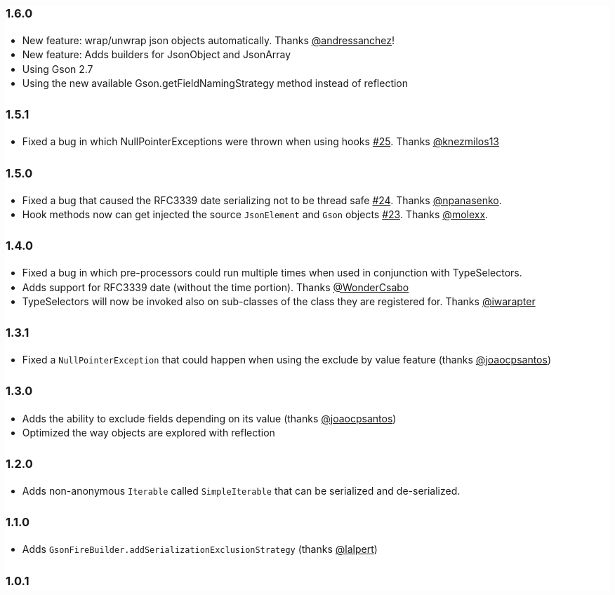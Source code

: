 ### 1.6.0

- New feature: wrap/unwrap json objects automatically. Thanks [@andressanchez](https://github.com/andressanchez)!
- New feature: Adds builders for JsonObject and JsonArray
- Using Gson 2.7
- Using the new available Gson.getFieldNamingStrategy method instead of reflection

### 1.5.1

- Fixed a bug in which NullPointerExceptions were thrown when using hooks [#25](https://github.com/julman99/gson-fire/issues/25). Thanks [@knezmilos13](https://github.com/knezmilos13)   


### 1.5.0

- Fixed a bug that caused the RFC3339 date serializing not to be thread safe [#24](https://github.com/julman99/gson-fire/issues/24). Thanks [@npanasenko](https://github.com/npanasenko).
- Hook methods now can get injected the source ```JsonElement``` and ```Gson``` objects [#23](https://github.com/julman99/gson-fire/issues/23). Thanks [@molexx](https://github.com/molexx).  

### 1.4.0

- Fixed a bug in which pre-processors could run multiple times when used in conjunction with TypeSelectors.
- Adds support for RFC3339 date (without the time portion). Thanks [@WonderCsabo](https://github.com/WonderCsabo)
- TypeSelectors will now be invoked also on sub-classes of the class they are registered for. Thanks [@iwarapter](https://github.com/iwarapter) 

### 1.3.1

- Fixed a ```NullPointerException``` that could happen when using the exclude by value feature (thanks [@joaocpsantos](https://github.com/joaocpsantos))

### 1.3.0

- Adds the ability to exclude fields depending on its value (thanks [@joaocpsantos](https://github.com/joaocpsantos))
- Optimized the way objects are explored with reflection

### 1.2.0

- Adds non-anonymous ```Iterable``` called ```SimpleIterable``` that can be serialized and de-serialized.

### 1.1.0

- Adds ```GsonFireBuilder.addSerializationExclusionStrategy``` (thanks [@lalpert](https://github.com/lalpert))

### 1.0.1
